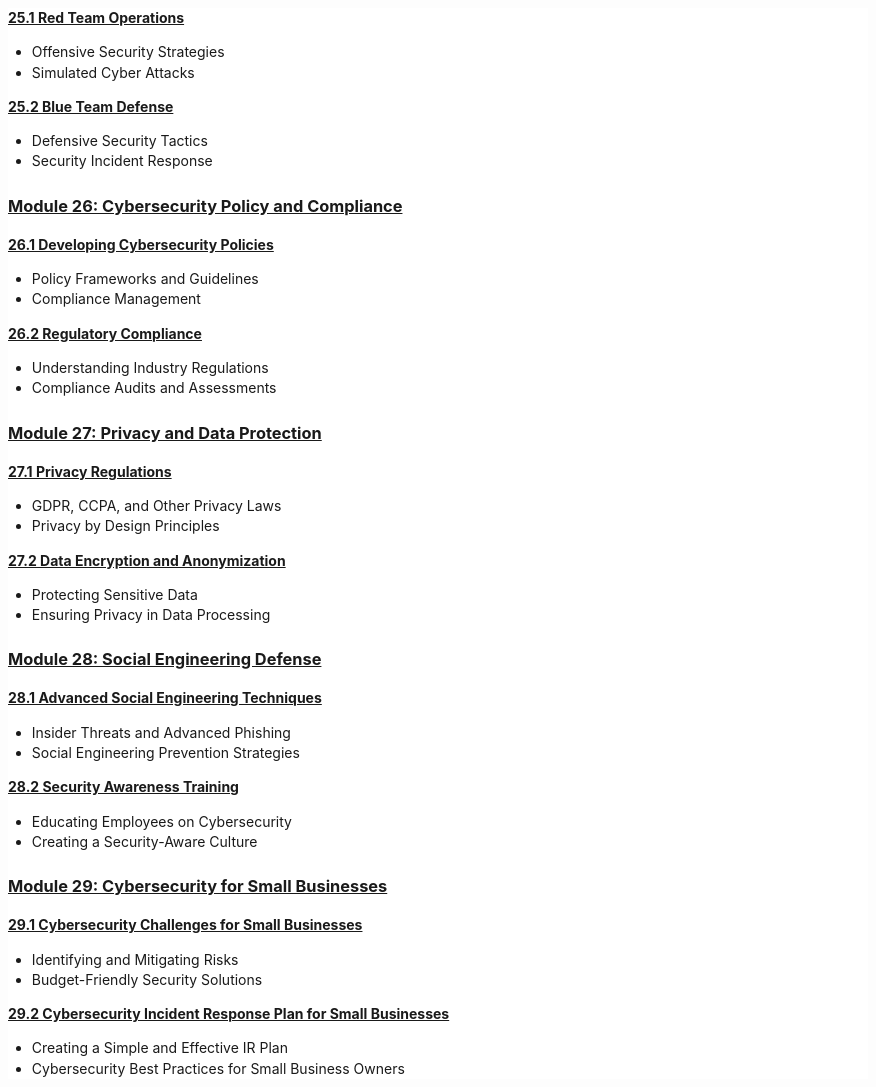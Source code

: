 **[25.1 Red Team Operations](Module25.md#module251)**

- Offensive Security Strategies
- Simulated Cyber Attacks

**[25.2 Blue Team Defense](Module25.md#module252)**

- Defensive Security Tactics
- Security Incident Response

### [Module 26: Cybersecurity Policy and Compliance](Module26.md)

**[26.1 Developing Cybersecurity Policies](Module26.md#module261)**

- Policy Frameworks and Guidelines
- Compliance Management

**[26.2 Regulatory Compliance](Module26.md#module262)**

- Understanding Industry Regulations
- Compliance Audits and Assessments

### [Module 27: Privacy and Data Protection](Module27.md)

**[27.1 Privacy Regulations](Module27.md#module271)**

- GDPR, CCPA, and Other Privacy Laws
- Privacy by Design Principles

**[27.2 Data Encryption and Anonymization](Module27.md#module272)**

- Protecting Sensitive Data
- Ensuring Privacy in Data Processing

### [Module 28: Social Engineering Defense](Module28.md)

**[28.1 Advanced Social Engineering Techniques](Module28.md#module281)**

- Insider Threats and Advanced Phishing
- Social Engineering Prevention Strategies

**[28.2 Security Awareness Training](Module28.md#module282)**

- Educating Employees on Cybersecurity
- Creating a Security-Aware Culture

### [Module 29: Cybersecurity for Small Businesses](Module29.md)

**[29.1 Cybersecurity Challenges for Small Businesses](Module29.md#module291)**

- Identifying and Mitigating Risks
- Budget-Friendly Security Solutions

**[29.2 Cybersecurity Incident Response Plan for Small Businesses](Module29.md#module292)**

- Creating a Simple and Effective IR Plan
- Cybersecurity Best Practices for Small Business Owners
